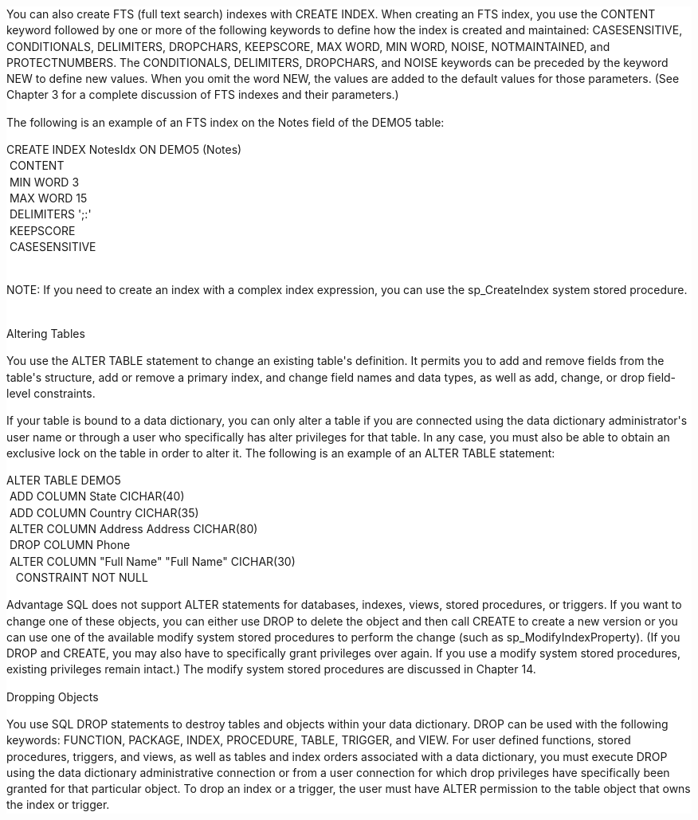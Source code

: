 
You can also create FTS (full text search) indexes with CREATE INDEX. When creating an FTS index, you use the CONTENT keyword followed by one or more of the following keywords to define how the index is created and maintained: CASESENSITIVE, CONDITIONALS, DELIMITERS, DROPCHARS, KEEPSCORE, MAX WORD, MIN WORD, NOISE, NOTMAINTAINED, and PROTECTNUMBERS. The CONDITIONALS, DELIMITERS, DROPCHARS, and NOISE keywords can be preceded by the keyword NEW to define new values. When you omit the word NEW, the values are added to the default values for those parameters. (See Chapter 3 for a complete discussion of FTS indexes and their parameters.)

The following is an example of an FTS index on the Notes field of the DEMO5 table:

CREATE INDEX NotesIdx ON DEMO5 (Notes)  
  CONTENT  
  MIN WORD 3  
  MAX WORD 15  
  DELIMITERS ';:'  
  KEEPSCORE  
  CASESENSITIVE

   
NOTE: If you need to create an index with a complex index expression, you can use the sp\_CreateIndex system stored procedure.  
 

Altering Tables

You use the ALTER TABLE statement to change an existing table's definition. It permits you to add and remove fields from the table's structure, add or remove a primary index, and change field names and data types, as well as add, change, or drop field-level constraints.

If your table is bound to a data dictionary, you can only alter a table if you are connected using the data dictionary administrator's user name or through a user who specifically has alter privileges for that table. In any case, you must also be able to obtain an exclusive lock on the table in order to alter it. The following is an example of an ALTER TABLE statement:

ALTER TABLE DEMO5   
  ADD COLUMN State CICHAR(40)  
  ADD COLUMN Country CICHAR(35)  
  ALTER COLUMN Address Address CICHAR(80)  
  DROP COLUMN Phone  
  ALTER COLUMN "Full Name" "Full Name" CICHAR(30)  
    CONSTRAINT NOT NULL

Advantage SQL does not support ALTER statements for databases, indexes, views, stored procedures, or triggers. If you want to change one of these objects, you can either use DROP to delete the object and then call CREATE to create a new version or you can use one of the available modify system stored procedures to perform the change (such as sp\_ModifyIndexProperty). (If you DROP and CREATE, you may also have to specifically grant privileges over again. If you use a modify system stored procedures, existing privileges remain intact.) The modify system stored procedures are discussed in Chapter 14.

Dropping Objects

You use SQL DROP statements to destroy tables and objects within your data dictionary. DROP can be used with the following keywords: FUNCTION, PACKAGE, INDEX, PROCEDURE, TABLE, TRIGGER, and VIEW. For user defined functions, stored procedures, triggers, and views, as well as tables and index orders associated with a data dictionary, you must execute DROP using the data dictionary administrative connection or from a user connection for which drop privileges have specifically been granted for that particular object. To drop an index or a trigger, the user must have ALTER permission to the table object that owns the index or trigger.
